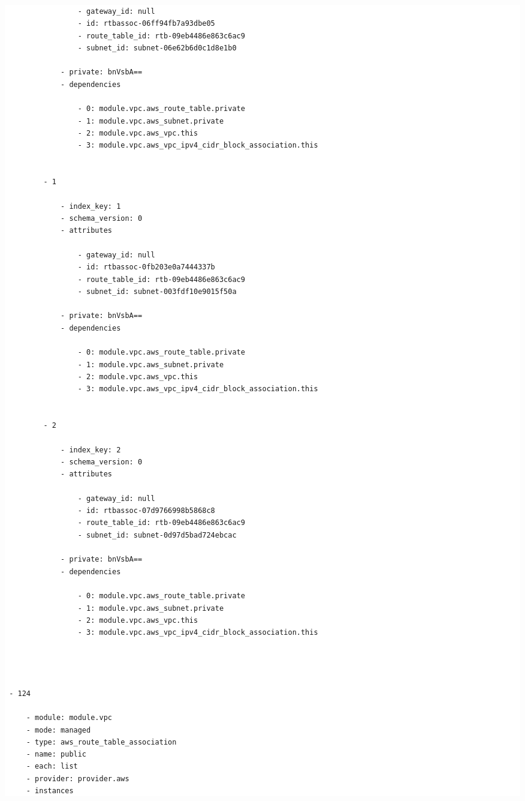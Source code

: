                      - gateway_id: null
                     - id: rtbassoc-06ff94fb7a93dbe05
                     - route_table_id: rtb-09eb4486e863c6ac9
                     - subnet_id: subnet-06e62b6d0c1d8e1b0
                    
                 - private: bnVsbA==
                 - dependencies
                    
                     - 0: module.vpc.aws_route_table.private
                     - 1: module.vpc.aws_subnet.private
                     - 2: module.vpc.aws_vpc.this
                     - 3: module.vpc.aws_vpc_ipv4_cidr_block_association.this
                    
                
             - 1
                
                 - index_key: 1
                 - schema_version: 0
                 - attributes
                    
                     - gateway_id: null
                     - id: rtbassoc-0fb203e0a7444337b
                     - route_table_id: rtb-09eb4486e863c6ac9
                     - subnet_id: subnet-003fdf10e9015f50a
                    
                 - private: bnVsbA==
                 - dependencies
                    
                     - 0: module.vpc.aws_route_table.private
                     - 1: module.vpc.aws_subnet.private
                     - 2: module.vpc.aws_vpc.this
                     - 3: module.vpc.aws_vpc_ipv4_cidr_block_association.this
                    
                
             - 2
                
                 - index_key: 2
                 - schema_version: 0
                 - attributes
                    
                     - gateway_id: null
                     - id: rtbassoc-07d9766998b5868c8
                     - route_table_id: rtb-09eb4486e863c6ac9
                     - subnet_id: subnet-0d97d5bad724ebcac
                    
                 - private: bnVsbA==
                 - dependencies
                    
                     - 0: module.vpc.aws_route_table.private
                     - 1: module.vpc.aws_subnet.private
                     - 2: module.vpc.aws_vpc.this
                     - 3: module.vpc.aws_vpc_ipv4_cidr_block_association.this
                    
                
            
        
     - 124
        
         - module: module.vpc
         - mode: managed
         - type: aws_route_table_association
         - name: public
         - each: list
         - provider: provider.aws
         - instances
            
